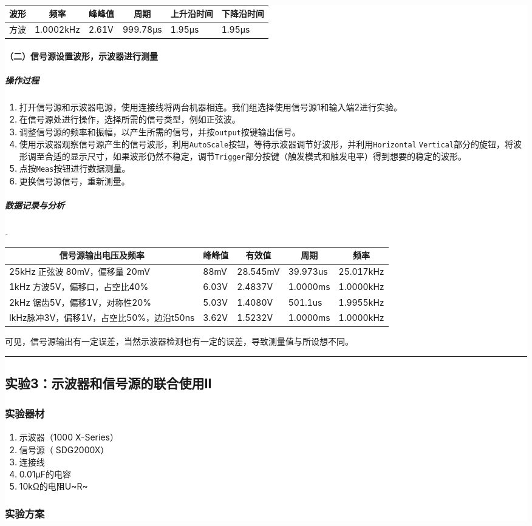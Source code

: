 | 波形 | 频率      | 峰峰值 | 周期     | 上升沿时间 | 下降沿时间 |
| ---- | --------- | ------ | -------- | ---------- | ---------- |
| 方波 | 1.0002kHz | 2.61V  | 999.78µs | 1.95µs     | 1.95µs     |

#### （二）信号源设置波形，示波器进行测量

##### 操作过程

1. 打开信号源和示波器电源，使用连接线将两台机器相连。我们组选择使用信号源1和输入端2进行实验。
2. 在信号源处进行操作，选择所需的信号类型，例如正弦波。
3. 调整信号源的频率和振幅，以产生所需的信号，并按`output`按键输出信号。
4. 使用示波器观察信号源产生的信号波形，利用`AutoScale`按钮，等待示波器调节好波形，并利用`Horizontal` `Vertical`部分的旋钮，将波形调至合适的显示尺寸，如果波形仍然不稳定，调节`Trigger`部分按键（触发模式和触发电平）得到想要的稳定的波形。
5. 点按`Meas`按钮进行数据测量。
6. 更换信号源信号，重新测量。

##### 数据记录与分析

<img src="./image/2_2/1.jpeg" style="zoom:5%;" /><img src="./image/2_2/2.jpeg" alt="2" style="zoom:5%;" /><img src="./image/2_2/3.jpeg" alt="3" style="zoom:5%;" /><img src="./image/2_2/4.jpeg" alt="4" style="zoom:5%;" />

| 信号源输出电压及频率                     | 峰峰值 | 有效值   | 周期     | 频率      |
| ---------------------------------------- | ------ | -------- | -------- | --------- |
| 25kHz 正弦波 80mV，偏移量 20mV           | 88mV   | 28.545mV | 39.973us | 25.017kHz |
| 1kHz 方波5V，偏移口，占空比40%           | 6.03V  | 2.4837V  | 1.0000ms | 1.0000kHz |
| 2kHz 锯齿5V，偏移1V，对称性20%           | 5.03V  | 1.4080V  | 501.1us  | 1.9955kHz |
| IkHz脉冲3V，偏移1V，占空比50%，边沿t50ns | 3.62V  | 1.5232V  | 1.0000ms | 1.0000kHz |

可见，信号源输出有一定误差，当然示波器检测也有一定的误差，导致测量值与所设想不同。

--------



## 实验3：示波器和信号源的联合使用II

### 实验器材

1. 示波器（1000 X-Series）
2. 信号源（ SDG2000X）
3. 连接线
4. 0.01µF的电容
5. 10kΩ的电阻U~R~

### 实验方案
